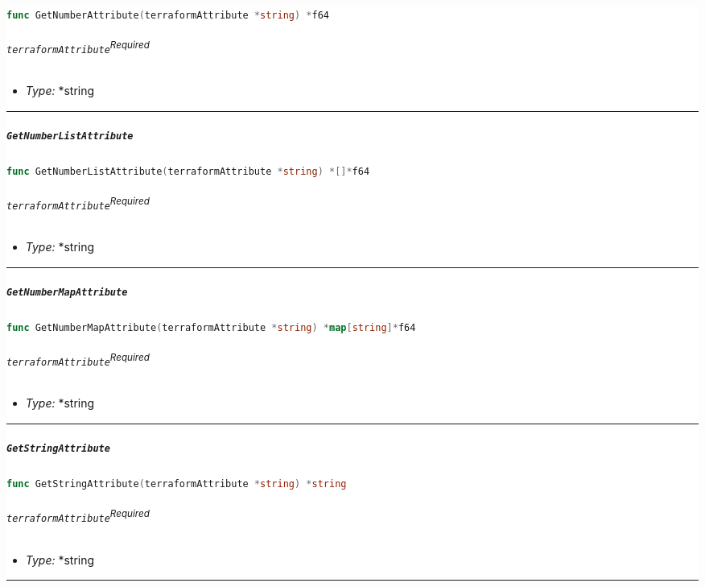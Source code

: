 ```go
func GetNumberAttribute(terraformAttribute *string) *f64
```

###### `terraformAttribute`<sup>Required</sup> <a name="terraformAttribute" id="@cdktf/provider-consul.service.Service.getNumberAttribute.parameter.terraformAttribute"></a>

- *Type:* *string

---

##### `GetNumberListAttribute` <a name="GetNumberListAttribute" id="@cdktf/provider-consul.service.Service.getNumberListAttribute"></a>

```go
func GetNumberListAttribute(terraformAttribute *string) *[]*f64
```

###### `terraformAttribute`<sup>Required</sup> <a name="terraformAttribute" id="@cdktf/provider-consul.service.Service.getNumberListAttribute.parameter.terraformAttribute"></a>

- *Type:* *string

---

##### `GetNumberMapAttribute` <a name="GetNumberMapAttribute" id="@cdktf/provider-consul.service.Service.getNumberMapAttribute"></a>

```go
func GetNumberMapAttribute(terraformAttribute *string) *map[string]*f64
```

###### `terraformAttribute`<sup>Required</sup> <a name="terraformAttribute" id="@cdktf/provider-consul.service.Service.getNumberMapAttribute.parameter.terraformAttribute"></a>

- *Type:* *string

---

##### `GetStringAttribute` <a name="GetStringAttribute" id="@cdktf/provider-consul.service.Service.getStringAttribute"></a>

```go
func GetStringAttribute(terraformAttribute *string) *string
```

###### `terraformAttribute`<sup>Required</sup> <a name="terraformAttribute" id="@cdktf/provider-consul.service.Service.getStringAttribute.parameter.terraformAttribute"></a>

- *Type:* *string

---
